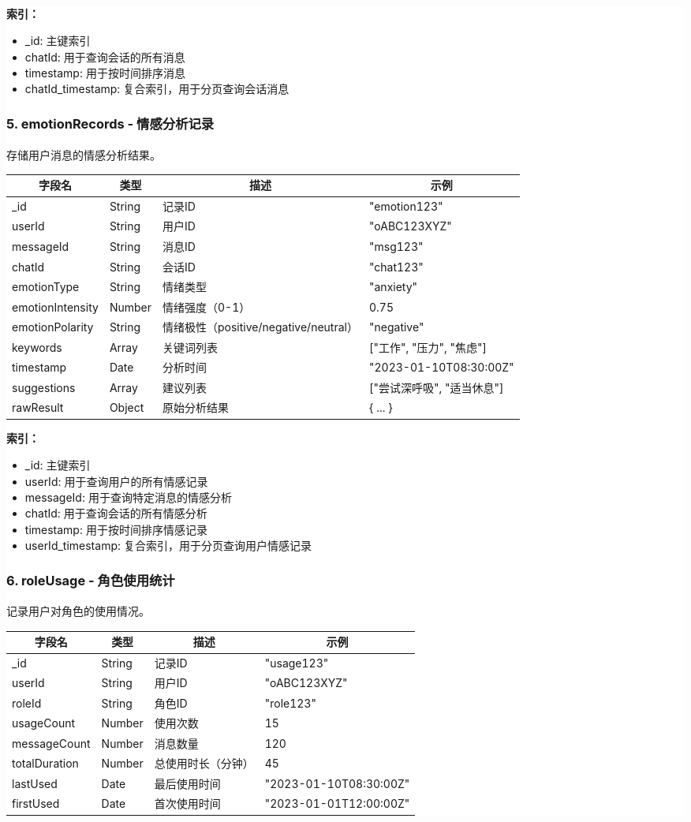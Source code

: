 **索引：**
- _id: 主键索引
- chatId: 用于查询会话的所有消息
- timestamp: 用于按时间排序消息
- chatId_timestamp: 复合索引，用于分页查询会话消息

### 5. emotionRecords - 情感分析记录

存储用户消息的情感分析结果。

| 字段名 | 类型 | 描述 | 示例 |
|-------|------|------|------|
| _id | String | 记录ID | "emotion123" |
| userId | String | 用户ID | "oABC123XYZ" |
| messageId | String | 消息ID | "msg123" |
| chatId | String | 会话ID | "chat123" |
| emotionType | String | 情绪类型 | "anxiety" |
| emotionIntensity | Number | 情绪强度（0-1） | 0.75 |
| emotionPolarity | String | 情绪极性（positive/negative/neutral） | "negative" |
| keywords | Array | 关键词列表 | ["工作", "压力", "焦虑"] |
| timestamp | Date | 分析时间 | "2023-01-10T08:30:00Z" |
| suggestions | Array | 建议列表 | ["尝试深呼吸", "适当休息"] |
| rawResult | Object | 原始分析结果 | { ... } |

**索引：**
- _id: 主键索引
- userId: 用于查询用户的所有情感记录
- messageId: 用于查询特定消息的情感分析
- chatId: 用于查询会话的所有情感分析
- timestamp: 用于按时间排序情感记录
- userId_timestamp: 复合索引，用于分页查询用户情感记录

### 6. roleUsage - 角色使用统计

记录用户对角色的使用情况。

| 字段名 | 类型 | 描述 | 示例 |
|-------|------|------|------|
| _id | String | 记录ID | "usage123" |
| userId | String | 用户ID | "oABC123XYZ" |
| roleId | String | 角色ID | "role123" |
| usageCount | Number | 使用次数 | 15 |
| messageCount | Number | 消息数量 | 120 |
| totalDuration | Number | 总使用时长（分钟） | 45 |
| lastUsed | Date | 最后使用时间 | "2023-01-10T08:30:00Z" |
| firstUsed | Date | 首次使用时间 | "2023-01-01T12:00:00Z" |
